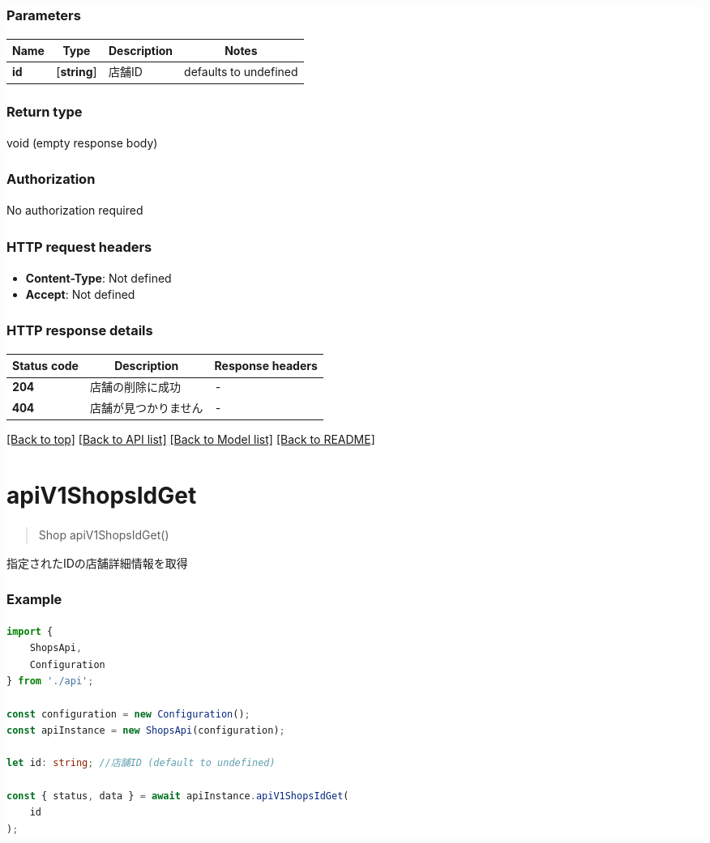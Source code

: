 ### Parameters

|Name | Type | Description  | Notes|
|------------- | ------------- | ------------- | -------------|
| **id** | [**string**] | 店舗ID | defaults to undefined|


### Return type

void (empty response body)

### Authorization

No authorization required

### HTTP request headers

 - **Content-Type**: Not defined
 - **Accept**: Not defined


### HTTP response details
| Status code | Description | Response headers |
|-------------|-------------|------------------|
|**204** | 店舗の削除に成功 |  -  |
|**404** | 店舗が見つかりません |  -  |

[[Back to top]](#) [[Back to API list]](../README.md#documentation-for-api-endpoints) [[Back to Model list]](../README.md#documentation-for-models) [[Back to README]](../README.md)

# **apiV1ShopsIdGet**
> Shop apiV1ShopsIdGet()

指定されたIDの店舗詳細情報を取得

### Example

```typescript
import {
    ShopsApi,
    Configuration
} from './api';

const configuration = new Configuration();
const apiInstance = new ShopsApi(configuration);

let id: string; //店舗ID (default to undefined)

const { status, data } = await apiInstance.apiV1ShopsIdGet(
    id
);
```
